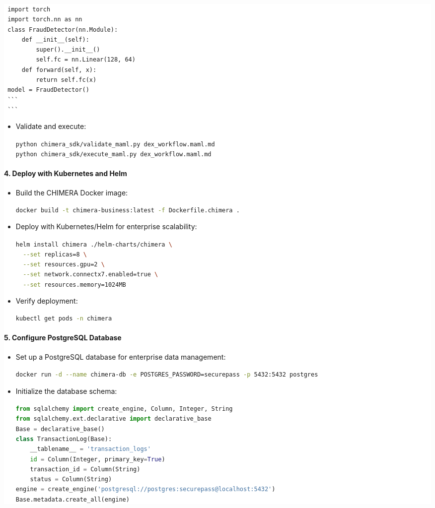      import torch
     import torch.nn as nn
     class FraudDetector(nn.Module):
         def __init__(self):
             super().__init__()
             self.fc = nn.Linear(128, 64)
         def forward(self, x):
             return self.fc(x)
     model = FraudDetector()
     ```
     ```
   - Validate and execute:
     ```bash
     python chimera_sdk/validate_maml.py dex_workflow.maml.md
     python chimera_sdk/execute_maml.py dex_workflow.maml.md
     ```

#### 4. **Deploy with Kubernetes and Helm**
   - Build the CHIMERA Docker image:
     ```bash
     docker build -t chimera-business:latest -f Dockerfile.chimera .
     ```
   - Deploy with Kubernetes/Helm for enterprise scalability:
     ```bash
     helm install chimera ./helm-charts/chimera \
       --set replicas=8 \
       --set resources.gpu=2 \
       --set network.connectx7.enabled=true \
       --set resources.memory=1024MB
     ```
   - Verify deployment:
     ```bash
     kubectl get pods -n chimera
     ```

#### 5. **Configure PostgreSQL Database**
   - Set up a PostgreSQL database for enterprise data management:
     ```bash
     docker run -d --name chimera-db -e POSTGRES_PASSWORD=securepass -p 5432:5432 postgres
     ```
   - Initialize the database schema:
     ```python
     from sqlalchemy import create_engine, Column, Integer, String
     from sqlalchemy.ext.declarative import declarative_base
     Base = declarative_base()
     class TransactionLog(Base):
         __tablename__ = 'transaction_logs'
         id = Column(Integer, primary_key=True)
         transaction_id = Column(String)
         status = Column(String)
     engine = create_engine('postgresql://postgres:securepass@localhost:5432')
     Base.metadata.create_all(engine)
     ```
